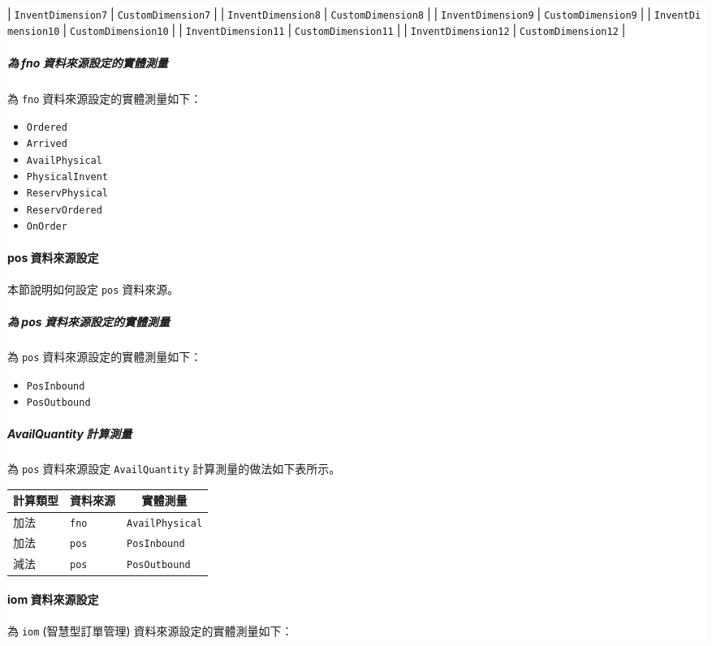 | `InventDimension7` | `CustomDimension7` |
| `InventDimension8` | `CustomDimension8` |
| `InventDimension9` | `CustomDimension9` |
| `InventDimension10` | `CustomDimension10` |
| `InventDimension11` | `CustomDimension11` |
| `InventDimension12` | `CustomDimension12` |

##### <a name="physical-measures-configured-for-the-fno-data-source"></a>為 fno 資料來源設定的實體測量

為 `fno` 資料來源設定的實體測量如下：

- `Ordered`
- `Arrived`
- `AvailPhysical`
- `PhysicalInvent`
- `ReservPhysical`
- `ReservOrdered`
- `OnOrder`

#### <a name="configuration-of-the-pos-data-source"></a>pos 資料來源設定

本節說明如何設定 `pos` 資料來源。

##### <a name="physical-measures-for-the-pos-data-source"></a>為 pos 資料來源設定的實體測量

為 `pos` 資料來源設定的實體測量如下：

- `PosInbound`
- `PosOutbound`

##### <a name="availquantity-calculated-measure"></a>AvailQuantity 計算測量

為 `pos` 資料來源設定 `AvailQuantity` 計算測量的做法如下表所示。

| 計算類型 | 資料來源 | 實體測量 |
|---|---|---|
| 加法 | `fno` | `AvailPhysical` |
| 加法 | `pos` | `PosInbound` |
| 減法 | `pos` | `PosOutbound` |

#### <a name="configuration-of-the-iom-data-source"></a>iom 資料來源設定

為 `iom` (智慧型訂單管理) 資料來源設定的實體測量如下：
